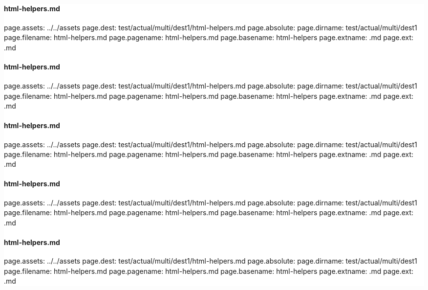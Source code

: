 #### html-helpers.md
page.assets:   ../../assets
page.dest:     test/actual/multi/dest1/html-helpers.md
page.absolute: 
page.dirname:  test/actual/multi/dest1
page.filename: html-helpers.md
page.pagename: html-helpers.md
page.basename: html-helpers
page.extname:  .md
page.ext:      .md

#### html-helpers.md
page.assets:   ../../assets
page.dest:     test/actual/multi/dest1/html-helpers.md
page.absolute: 
page.dirname:  test/actual/multi/dest1
page.filename: html-helpers.md
page.pagename: html-helpers.md
page.basename: html-helpers
page.extname:  .md
page.ext:      .md

#### html-helpers.md
page.assets:   ../../assets
page.dest:     test/actual/multi/dest1/html-helpers.md
page.absolute: 
page.dirname:  test/actual/multi/dest1
page.filename: html-helpers.md
page.pagename: html-helpers.md
page.basename: html-helpers
page.extname:  .md
page.ext:      .md

#### html-helpers.md
page.assets:   ../../assets
page.dest:     test/actual/multi/dest1/html-helpers.md
page.absolute: 
page.dirname:  test/actual/multi/dest1
page.filename: html-helpers.md
page.pagename: html-helpers.md
page.basename: html-helpers
page.extname:  .md
page.ext:      .md

#### html-helpers.md
page.assets:   ../../assets
page.dest:     test/actual/multi/dest1/html-helpers.md
page.absolute: 
page.dirname:  test/actual/multi/dest1
page.filename: html-helpers.md
page.pagename: html-helpers.md
page.basename: html-helpers
page.extname:  .md
page.ext:      .md
